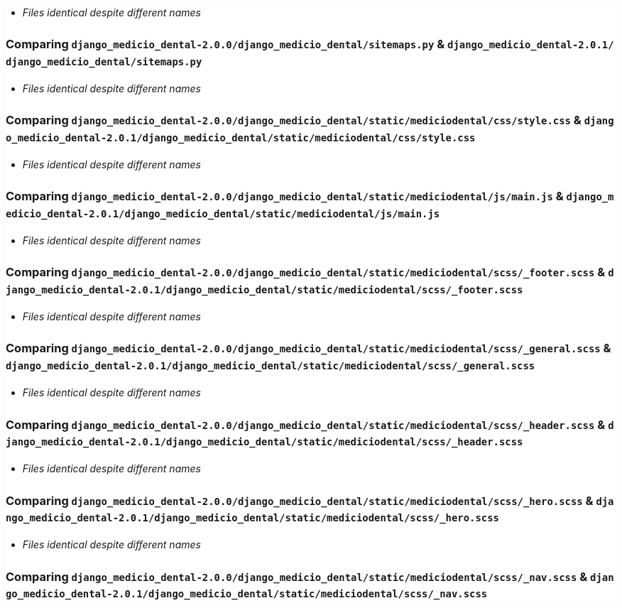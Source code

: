  * *Files identical despite different names*

### Comparing `django_medicio_dental-2.0.0/django_medicio_dental/sitemaps.py` & `django_medicio_dental-2.0.1/django_medicio_dental/sitemaps.py`

 * *Files identical despite different names*

### Comparing `django_medicio_dental-2.0.0/django_medicio_dental/static/mediciodental/css/style.css` & `django_medicio_dental-2.0.1/django_medicio_dental/static/mediciodental/css/style.css`

 * *Files identical despite different names*

### Comparing `django_medicio_dental-2.0.0/django_medicio_dental/static/mediciodental/js/main.js` & `django_medicio_dental-2.0.1/django_medicio_dental/static/mediciodental/js/main.js`

 * *Files identical despite different names*

### Comparing `django_medicio_dental-2.0.0/django_medicio_dental/static/mediciodental/scss/_footer.scss` & `django_medicio_dental-2.0.1/django_medicio_dental/static/mediciodental/scss/_footer.scss`

 * *Files identical despite different names*

### Comparing `django_medicio_dental-2.0.0/django_medicio_dental/static/mediciodental/scss/_general.scss` & `django_medicio_dental-2.0.1/django_medicio_dental/static/mediciodental/scss/_general.scss`

 * *Files identical despite different names*

### Comparing `django_medicio_dental-2.0.0/django_medicio_dental/static/mediciodental/scss/_header.scss` & `django_medicio_dental-2.0.1/django_medicio_dental/static/mediciodental/scss/_header.scss`

 * *Files identical despite different names*

### Comparing `django_medicio_dental-2.0.0/django_medicio_dental/static/mediciodental/scss/_hero.scss` & `django_medicio_dental-2.0.1/django_medicio_dental/static/mediciodental/scss/_hero.scss`

 * *Files identical despite different names*

### Comparing `django_medicio_dental-2.0.0/django_medicio_dental/static/mediciodental/scss/_nav.scss` & `django_medicio_dental-2.0.1/django_medicio_dental/static/mediciodental/scss/_nav.scss`

